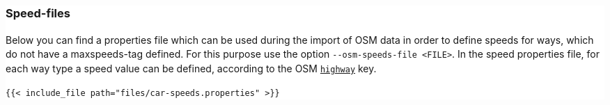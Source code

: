 ### Speed-files
Below you can find a properties file which can be used during the import of OSM data
in order to define speeds for ways, which do not have a maxspeeds-tag defined. For this purpose use the
option `--osm-speeds-file <FILE>`. In the speed properties file, for each way type a speed value can
be defined, according to the OSM [`highway`](http://wiki.openstreetmap.org/wiki/Key:highway) key.

```
{{< include_file path="files/car-speeds.properties" >}}
```
